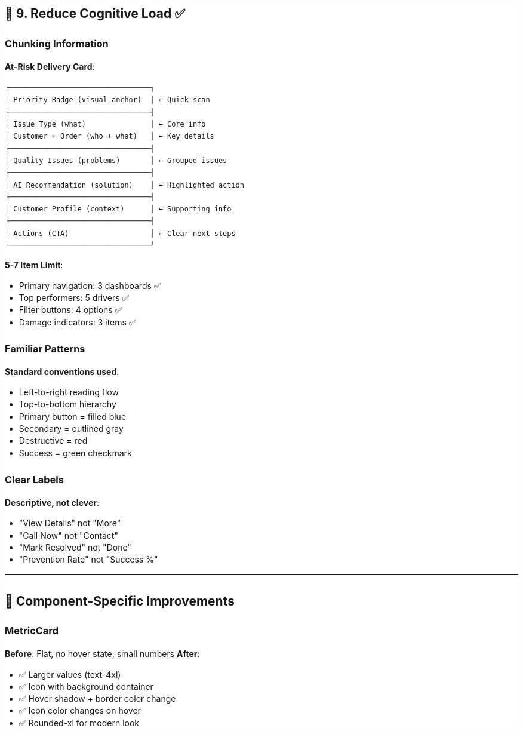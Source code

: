 ## 🧠 9. Reduce Cognitive Load ✅

### Chunking Information

**At-Risk Delivery Card**:
```
┌─────────────────────────────────┐
│ Priority Badge (visual anchor)  │ ← Quick scan
├─────────────────────────────────┤
│ Issue Type (what)               │ ← Core info
│ Customer + Order (who + what)   │ ← Key details
├─────────────────────────────────┤
│ Quality Issues (problems)       │ ← Grouped issues
├─────────────────────────────────┤
│ AI Recommendation (solution)    │ ← Highlighted action
├─────────────────────────────────┤
│ Customer Profile (context)      │ ← Supporting info
├─────────────────────────────────┤
│ Actions (CTA)                   │ ← Clear next steps
└─────────────────────────────────┘
```

**5-7 Item Limit**:
- Primary navigation: 3 dashboards ✅
- Top performers: 5 drivers ✅
- Filter buttons: 4 options ✅
- Damage indicators: 3 items ✅

### Familiar Patterns

**Standard conventions used**:
- Left-to-right reading flow
- Top-to-bottom hierarchy
- Primary button = filled blue
- Secondary = outlined gray
- Destructive = red
- Success = green checkmark

### Clear Labels

**Descriptive, not clever**:
- "View Details" not "More"
- "Call Now" not "Contact"
- "Mark Resolved" not "Done"
- "Prevention Rate" not "Success %"

---

## 🎨 Component-Specific Improvements

### MetricCard
**Before**: Flat, no hover state, small numbers
**After**: 
- ✅ Larger values (text-4xl)
- ✅ Icon with background container
- ✅ Hover shadow + border color change
- ✅ Icon color changes on hover
- ✅ Rounded-xl for modern look
